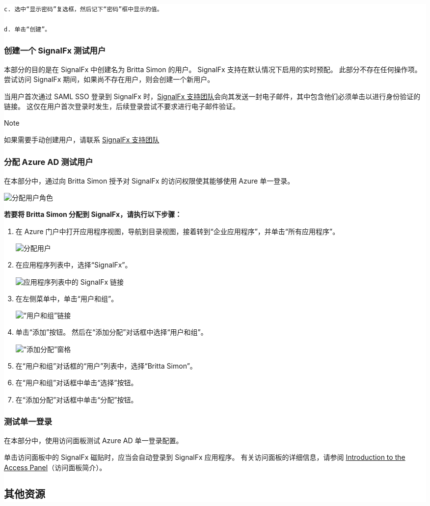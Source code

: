     c. 选中“显示密码”复选框，然后记下“密码”框中显示的值。

    d. 单击“创建”。
  
### <a name="create-a-signalfx-test-user"></a>创建一个 SignalFx 测试用户

本部分的目的是在 SignalFx 中创建名为 Britta Simon 的用户。 SignalFx 支持在默认情况下启用的实时预配。 此部分不存在任何操作项。 尝试访问 SignalFx 期间，如果尚不存在用户，则会创建一个新用户。

当用户首次通过 SAML SSO 登录到 SignalFx 时，[SignalFx 支持团队](mailto:kmazzola@signalfx.com)会向其发送一封电子邮件，其中包含他们必须单击以进行身份验证的链接。 这仅在用户首次登录时发生，后续登录尝试不要求进行电子邮件验证。

>[!Note]
>如果需要手动创建用户，请联系 [SignalFx 支持团队](mailto:kmazzola@signalfx.com)

### <a name="assign-the-azure-ad-test-user"></a>分配 Azure AD 测试用户

在本部分中，通过向 Britta Simon 授予对 SignalFx 的访问权限使其能够使用 Azure 单一登录。

![分配用户角色][200] 

**若要将 Britta Simon 分配到 SignalFx，请执行以下步骤：**

1. 在 Azure 门户中打开应用程序视图，导航到目录视图，接着转到“企业应用程序”，并单击“所有应用程序”。

    ![分配用户][201] 

2. 在应用程序列表中，选择“SignalFx”。

    ![应用程序列表中的 SignalFx 链接](./media/active-directory-saas-signalfx-tutorial/tutorial_signalfx_app.png)  

3. 在左侧菜单中，单击“用户和组”。

    ![“用户和组”链接][202]

4. 单击“添加”按钮。 然后在“添加分配”对话框中选择“用户和组”。

    ![“添加分配”窗格][203]

5. 在“用户和组”对话框的“用户”列表中，选择“Britta Simon”。

6. 在“用户和组”对话框中单击“选择”按钮。

7. 在“添加分配”对话框中单击“分配”按钮。
    
### <a name="test-single-sign-on"></a>测试单一登录

在本部分中，使用访问面板测试 Azure AD 单一登录配置。

单击访问面板中的 SignalFx 磁贴时，应当会自动登录到 SignalFx 应用程序。
有关访问面板的详细信息，请参阅 [Introduction to the Access Panel](active-directory-saas-access-panel-introduction.md)（访问面板简介）。 

## <a name="additional-resources"></a>其他资源


[1]: ./media/active-directory-saas-signalfx-tutorial/tutorial_general_01.png
[2]: ./media/active-directory-saas-signalfx-tutorial/tutorial_general_02.png
[3]: ./media/active-directory-saas-signalfx-tutorial/tutorial_general_03.png
[4]: ./media/active-directory-saas-signalfx-tutorial/tutorial_general_04.png
[100]: ./media/active-directory-saas-signalfx-tutorial/tutorial_general_100.png
[200]: ./media/active-directory-saas-signalfx-tutorial/tutorial_general_200.png
[201]: ./media/active-directory-saas-signalfx-tutorial/tutorial_general_201.png
[202]: ./media/active-directory-saas-signalfx-tutorial/tutorial_general_202.png
[203]: ./media/active-directory-saas-signalfx-tutorial/tutorial_general_203.png